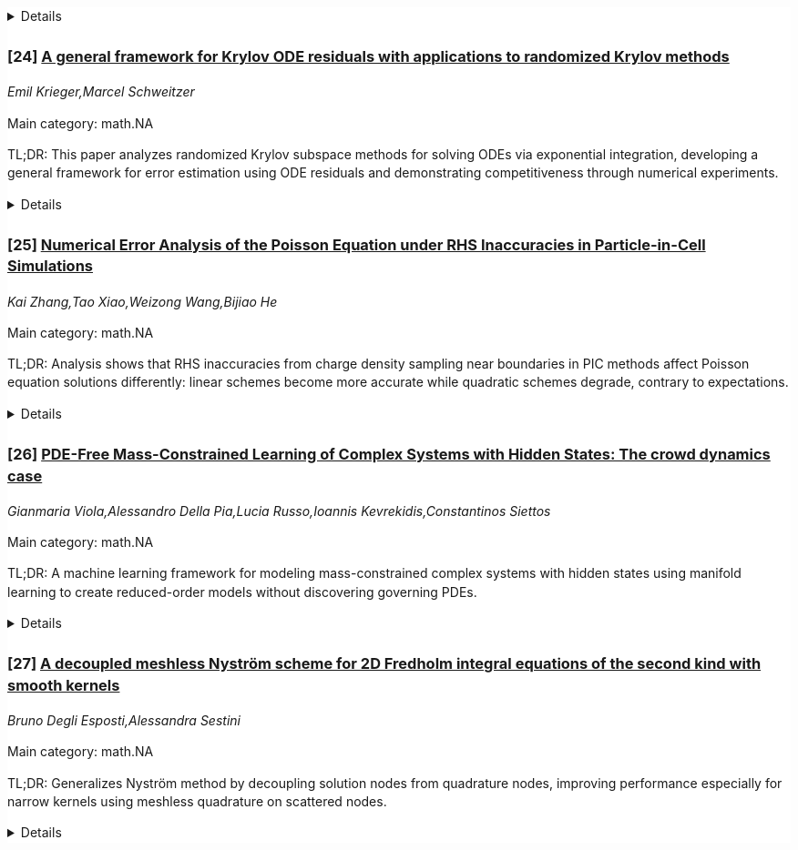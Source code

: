 
<details><summary>Details</summary></details>


### [24] [A general framework for Krylov ODE residuals with applications to randomized Krylov methods](https://arxiv.org/abs/2510.17538)
*Emil Krieger,Marcel Schweitzer*

Main category: math.NA

TL;DR: This paper analyzes randomized Krylov subspace methods for solving ODEs via exponential integration, developing a general framework for error estimation using ODE residuals and demonstrating competitiveness through numerical experiments.


<details><summary>Details</summary></details>


### [25] [Numerical Error Analysis of the Poisson Equation under RHS Inaccuracies in Particle-in-Cell Simulations](https://arxiv.org/abs/2510.17580)
*Kai Zhang,Tao Xiao,Weizong Wang,Bijiao He*

Main category: math.NA

TL;DR: Analysis shows that RHS inaccuracies from charge density sampling near boundaries in PIC methods affect Poisson equation solutions differently: linear schemes become more accurate while quadratic schemes degrade, contrary to expectations.


<details><summary>Details</summary></details>


### [26] [PDE-Free Mass-Constrained Learning of Complex Systems with Hidden States: The crowd dynamics case](https://arxiv.org/abs/2510.17657)
*Gianmaria Viola,Alessandro Della Pia,Lucia Russo,Ioannis Kevrekidis,Constantinos Siettos*

Main category: math.NA

TL;DR: A machine learning framework for modeling mass-constrained complex systems with hidden states using manifold learning to create reduced-order models without discovering governing PDEs.


<details><summary>Details</summary></details>


### [27] [A decoupled meshless Nyström scheme for 2D Fredholm integral equations of the second kind with smooth kernels](https://arxiv.org/abs/2510.17680)
*Bruno Degli Esposti,Alessandra Sestini*

Main category: math.NA

TL;DR: Generalizes Nyström method by decoupling solution nodes from quadrature nodes, improving performance especially for narrow kernels using meshless quadrature on scattered nodes.


<details><summary>Details</summary></details>

